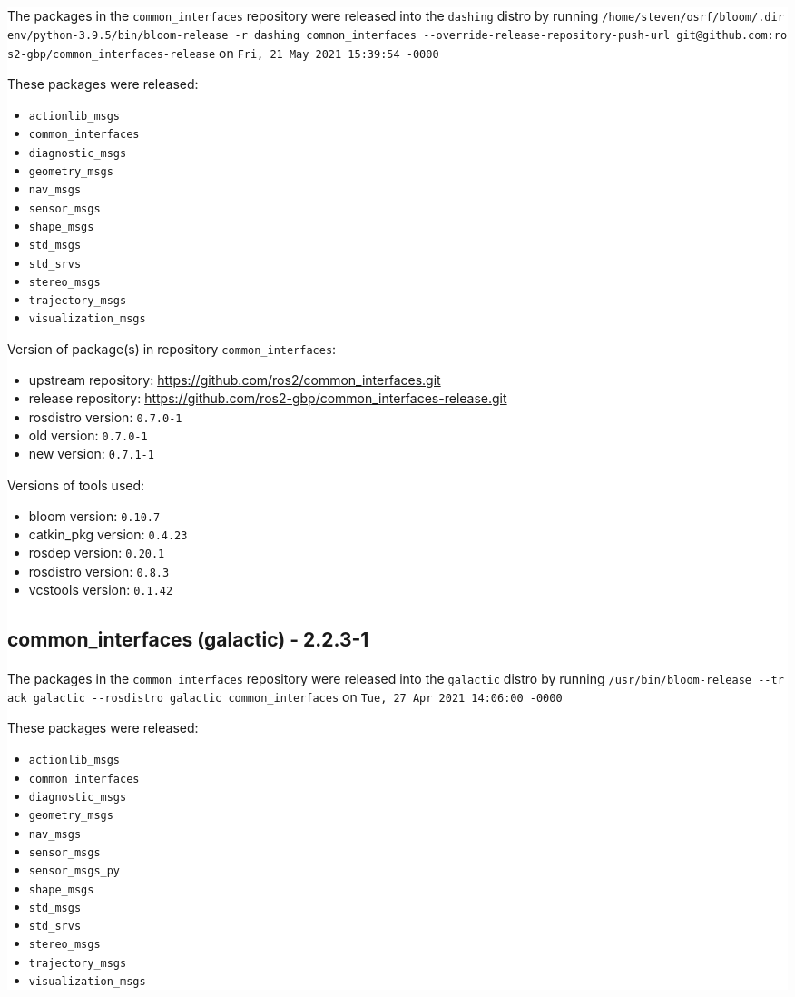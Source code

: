 The packages in the `common_interfaces` repository were released into the `dashing` distro by running `/home/steven/osrf/bloom/.direnv/python-3.9.5/bin/bloom-release -r dashing common_interfaces --override-release-repository-push-url git@github.com:ros2-gbp/common_interfaces-release` on `Fri, 21 May 2021 15:39:54 -0000`

These packages were released:
- `actionlib_msgs`
- `common_interfaces`
- `diagnostic_msgs`
- `geometry_msgs`
- `nav_msgs`
- `sensor_msgs`
- `shape_msgs`
- `std_msgs`
- `std_srvs`
- `stereo_msgs`
- `trajectory_msgs`
- `visualization_msgs`

Version of package(s) in repository `common_interfaces`:

- upstream repository: https://github.com/ros2/common_interfaces.git
- release repository: https://github.com/ros2-gbp/common_interfaces-release.git
- rosdistro version: `0.7.0-1`
- old version: `0.7.0-1`
- new version: `0.7.1-1`

Versions of tools used:

- bloom version: `0.10.7`
- catkin_pkg version: `0.4.23`
- rosdep version: `0.20.1`
- rosdistro version: `0.8.3`
- vcstools version: `0.1.42`


## common_interfaces (galactic) - 2.2.3-1

The packages in the `common_interfaces` repository were released into the `galactic` distro by running `/usr/bin/bloom-release --track galactic --rosdistro galactic common_interfaces` on `Tue, 27 Apr 2021 14:06:00 -0000`

These packages were released:
- `actionlib_msgs`
- `common_interfaces`
- `diagnostic_msgs`
- `geometry_msgs`
- `nav_msgs`
- `sensor_msgs`
- `sensor_msgs_py`
- `shape_msgs`
- `std_msgs`
- `std_srvs`
- `stereo_msgs`
- `trajectory_msgs`
- `visualization_msgs`
